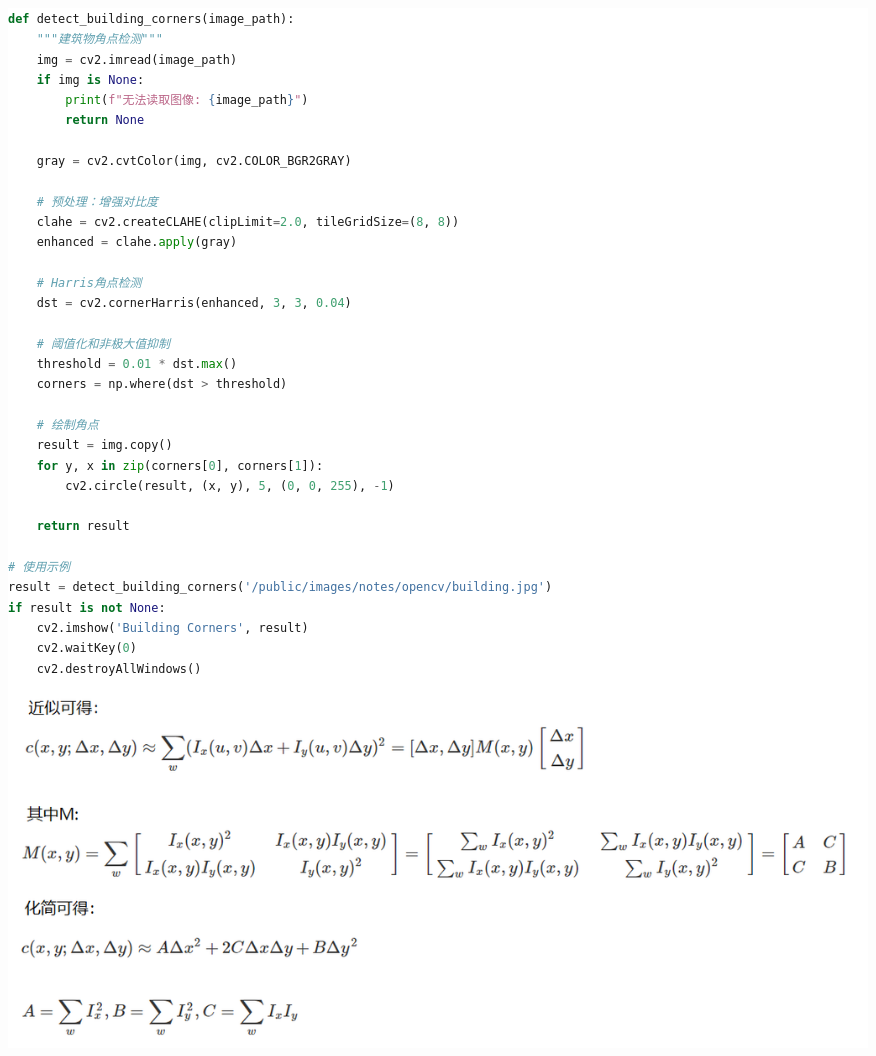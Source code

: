 ```python
def detect_building_corners(image_path):
    """建筑物角点检测"""
    img = cv2.imread(image_path)
    if img is None:
        print(f"无法读取图像: {image_path}")
        return None

    gray = cv2.cvtColor(img, cv2.COLOR_BGR2GRAY)

    # 预处理：增强对比度
    clahe = cv2.createCLAHE(clipLimit=2.0, tileGridSize=(8, 8))
    enhanced = clahe.apply(gray)

    # Harris角点检测
    dst = cv2.cornerHarris(enhanced, 3, 3, 0.04)

    # 阈值化和非极大值抑制
    threshold = 0.01 * dst.max()
    corners = np.where(dst > threshold)

    # 绘制角点
    result = img.copy()
    for y, x in zip(corners[0], corners[1]):
        cv2.circle(result, (x, y), 5, (0, 0, 255), -1)

    return result

# 使用示例
result = detect_building_corners('/public/images/notes/opencv/building.jpg')
if result is not None:
    cv2.imshow('Building Corners', result)
    cv2.waitKey(0)
    cv2.destroyAllWindows()
```

![棋盘格角点检测示例](/public/images/notes/opencv/harris_4.png)
